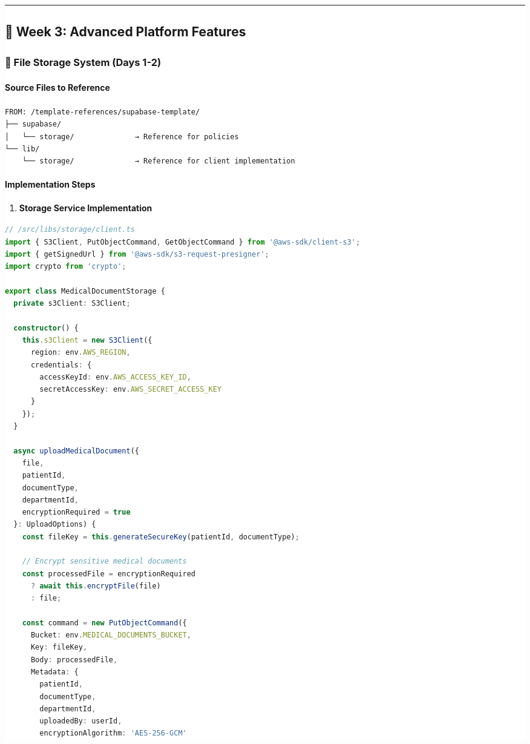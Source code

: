 ```typescript
```

---

## 📅 Week 3: Advanced Platform Features

### 📁 File Storage System (Days 1-2)

#### Source Files to Reference
```
FROM: /template-references/supabase-template/
├── supabase/
│   └── storage/              → Reference for policies
└── lib/
    └── storage/              → Reference for client implementation
```

#### Implementation Steps

1. **Storage Service Implementation**
```typescript
// /src/libs/storage/client.ts
import { S3Client, PutObjectCommand, GetObjectCommand } from '@aws-sdk/client-s3';
import { getSignedUrl } from '@aws-sdk/s3-request-presigner';
import crypto from 'crypto';

export class MedicalDocumentStorage {
  private s3Client: S3Client;
  
  constructor() {
    this.s3Client = new S3Client({
      region: env.AWS_REGION,
      credentials: {
        accessKeyId: env.AWS_ACCESS_KEY_ID,
        secretAccessKey: env.AWS_SECRET_ACCESS_KEY
      }
    });
  }
  
  async uploadMedicalDocument({
    file,
    patientId,
    documentType,
    departmentId,
    encryptionRequired = true
  }: UploadOptions) {
    const fileKey = this.generateSecureKey(patientId, documentType);
    
    // Encrypt sensitive medical documents
    const processedFile = encryptionRequired 
      ? await this.encryptFile(file)
      : file;
    
    const command = new PutObjectCommand({
      Bucket: env.MEDICAL_DOCUMENTS_BUCKET,
      Key: fileKey,
      Body: processedFile,
      Metadata: {
        patientId,
        documentType,
        departmentId,
        uploadedBy: userId,
        encryptionAlgorithm: 'AES-256-GCM'
```